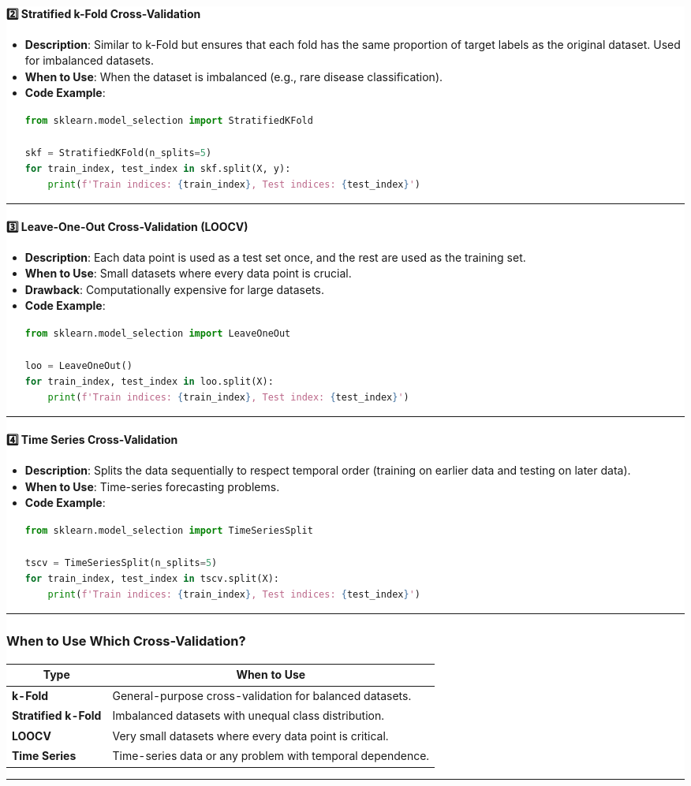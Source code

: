 
#### 2️⃣ **Stratified k-Fold Cross-Validation**
- **Description**: Similar to k-Fold but ensures that each fold has the same proportion of target labels as the original dataset. Used for imbalanced datasets.
- **When to Use**: When the dataset is imbalanced (e.g., rare disease classification).
- **Code Example**:
    ```python
    from sklearn.model_selection import StratifiedKFold

    skf = StratifiedKFold(n_splits=5)
    for train_index, test_index in skf.split(X, y):
        print(f'Train indices: {train_index}, Test indices: {test_index}')
    ```

---

#### 3️⃣ **Leave-One-Out Cross-Validation (LOOCV)**
- **Description**: Each data point is used as a test set once, and the rest are used as the training set.
- **When to Use**: Small datasets where every data point is crucial.
- **Drawback**: Computationally expensive for large datasets.
- **Code Example**:
    ```python
    from sklearn.model_selection import LeaveOneOut

    loo = LeaveOneOut()
    for train_index, test_index in loo.split(X):
        print(f'Train indices: {train_index}, Test index: {test_index}')
    ```

---

#### 4️⃣ **Time Series Cross-Validation**
- **Description**: Splits the data sequentially to respect temporal order (training on earlier data and testing on later data).
- **When to Use**: Time-series forecasting problems.
- **Code Example**:
    ```python
    from sklearn.model_selection import TimeSeriesSplit

    tscv = TimeSeriesSplit(n_splits=5)
    for train_index, test_index in tscv.split(X):
        print(f'Train indices: {train_index}, Test indices: {test_index}')
    ```

---

### **When to Use Which Cross-Validation?**

| Type                 | When to Use                                                              |
|----------------------|-------------------------------------------------------------------------|
| **k-Fold**           | General-purpose cross-validation for balanced datasets.                |
| **Stratified k-Fold**| Imbalanced datasets with unequal class distribution.                   |
| **LOOCV**            | Very small datasets where every data point is critical.                |
| **Time Series**      | Time-series data or any problem with temporal dependence.              |

---